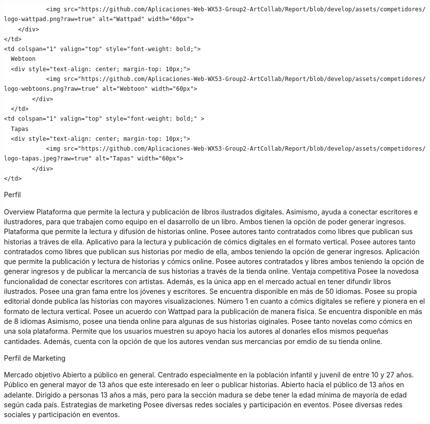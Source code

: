                 <img src="https://github.com/Aplicaciones-Web-WX53-Group2-ArtCollab/Report/blob/develop/assets/competidores/logo-wattpad.png?raw=true" alt="Wattpad" width="60px">
        </div>
    </td>
    <td colspan="1" valign="top" style="font-weight: bold;">
      Webtoon
      <div style="text-align: center; margin-top: 10px;">
                <img src="https://github.com/Aplicaciones-Web-WX53-Group2-ArtCollab/Report/blob/develop/assets/competidores/logo-webtoons.png?raw=true" alt="Webtoon" width="60px">
            </div>
      </td>
    <td colspan="1" valign="top" style="font-weight: bold;" >
      Tapas
      <div style="text-align: center; margin-top: 10px;">
                <img src="https://github.com/Aplicaciones-Web-WX53-Group2-ArtCollab/Report/blob/develop/assets/competidores/logo-tapas.jpeg?raw=true" alt="Tapas" width="60px">
            </div>
    </td>
  </tr>
  <tr>
    <td colspan="1" rowspan="2"><p>Perfil</p></td>
    <td colspan="2">Overview</td>
    <td colspan="1" valign="top">Plataforma que permite la lectura y publicación de libros ilustrados digitales. Asimismo, ayuda a conectar escritores e ilustradores, para que trabajen como equipo en el dasarrollo de un libro. Ambos tienen la opción de poder generar ingresos.</td>
    <td colspan="1" valign="top">Plataforma que permite la lectura y difusión de historias online. Posee autores tanto contratados como libres que publican sus historias a tráves de ella.</td>
    <td colspan="1" valign="top">Aplicativo para la lectura y publicación de cómics digitales en el formato vertical. Posee autores tanto contratados como libres que publican sus historias por medio de ella, ambos teniendo la opción de generar ingresos. </td>
    <td colspan="1" valign="top">Aplicación que permite la publicación y lectura de historias y cómics online. Posee autores contratados y libres  ambos teniendo la opción de generar ingresos y de publicar la mercancía de sus historias a través de la tienda online.</td>
  </tr>
  <tr>
    <td colspan="2">Ventaja competitiva</td>
    <td colspan="1" valign="top">Posee la novedosa funcionalidad de conectar escritores con artistas. Además, es la única app en el mercado actual en tener difundir libros ilustrados.</td>
    <td colspan="1" valign="top">Posee una gran fama entre los jóvenes y escritores. Se encuentra disponible en más de 50 idiomas. Posee su propia editorial donde publica las historias con mayores visualizaciones.</td>
    <td colspan="1" valign="top">Número 1 en cuanto a cómics digitales se refiere y pionera en el formato de lectura vertical. Posee un acuerdo con Wattpad para la publicación de manera física. Se encuentra disponible en más de 8 idiomas Asimismo, posee una tienda online para algunas de sus historias oiginales.</td>
    <td colspan="1" valign="top">Posee tanto novelas como cómics en una sola plataforma. Permite que los usuarios muestren su apoyo hacia los autores al donarles ellos mismos pequeñas cantidades. Además, cuenta con la opción de que los autores vendan sus mercancias por emdio de su tienda online. </td>
  </tr>
  <tr>
    <td colspan="1" rowspan="2"><p>Perfil de Marketing</p></td>
    <td colspan="2">Mercado objetivo</td>
    <td colspan="1" valign="top">Abierto a público en general. Centrado especialmente en la población infantil y juvenil de entre 10 y 27 años.</td>
    <td colspan="1" valign="top">Público en general mayor de 13 años que este interesado en leer o publicar historias.</td>
    <td colspan="1" valign="top">Abierto hacia el público de 13 años en adelante.</td>
    <td colspan="1" valign="top">Dirigido a personas 13 años a más, pero para la sección madura se debe tener la edad mínima de mayoría de edad según cada país.</td>
  </tr>
  <tr>
    <td colspan="2">Estrategias de marketing</td>
    <td colspan="1" valign="top">Posee diversas redes sociales y participación en eventos.</td>
    <td colspan="1" valign="top">Posee diversas redes sociales y participación en eventos.</td>
